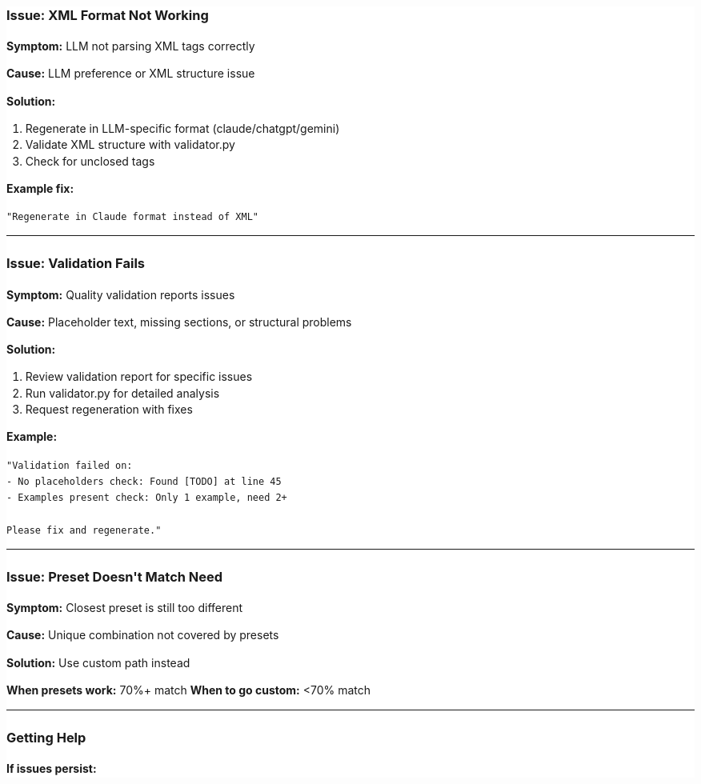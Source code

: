 
### Issue: XML Format Not Working

**Symptom:** LLM not parsing XML tags correctly

**Cause:** LLM preference or XML structure issue

**Solution:**
1. Regenerate in LLM-specific format (claude/chatgpt/gemini)
2. Validate XML structure with validator.py
3. Check for unclosed tags

**Example fix:**
```
"Regenerate in Claude format instead of XML"
```

---

### Issue: Validation Fails

**Symptom:** Quality validation reports issues

**Cause:** Placeholder text, missing sections, or structural problems

**Solution:**
1. Review validation report for specific issues
2. Run validator.py for detailed analysis
3. Request regeneration with fixes

**Example:**
```
"Validation failed on:
- No placeholders check: Found [TODO] at line 45
- Examples present check: Only 1 example, need 2+

Please fix and regenerate."
```

---

### Issue: Preset Doesn't Match Need

**Symptom:** Closest preset is still too different

**Cause:** Unique combination not covered by presets

**Solution:** Use custom path instead

**When presets work:** 70%+ match
**When to go custom:** <70% match

---

### Getting Help

**If issues persist:**
